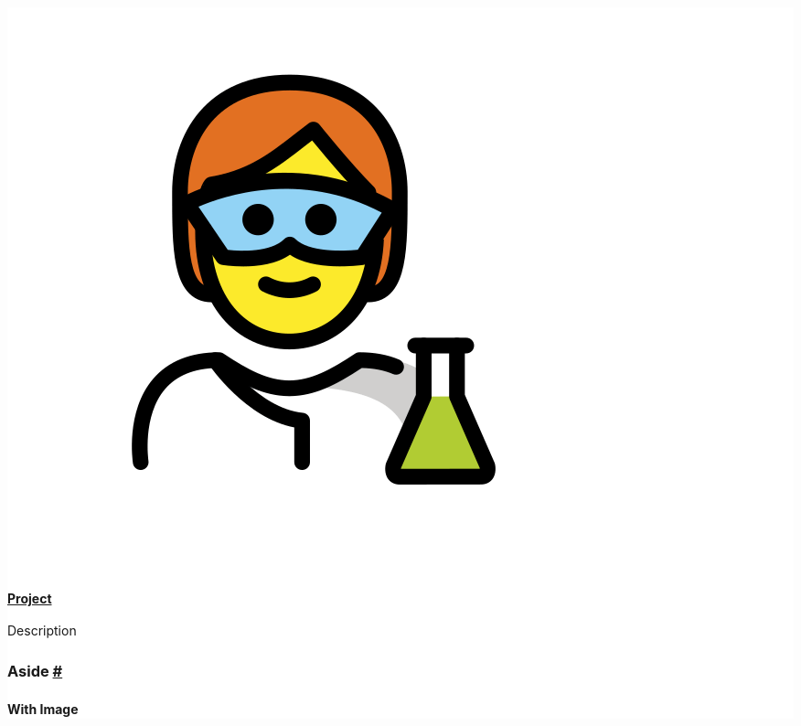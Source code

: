   <img src="media/sample.png">
  <p><a href=""><b>Project</b></a></p>
  <p>Description</p>
</article>

<h3 id="aside">Aside <a class="anchor" href="#aside">#</a></h3>

<h4>With Image</h4>
<aside>